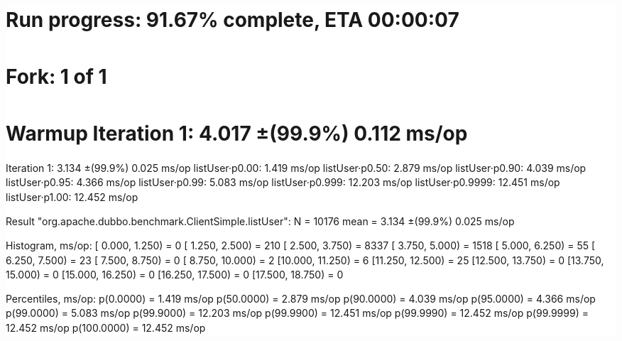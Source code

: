 # Run progress: 91.67% complete, ETA 00:00:07
# Fork: 1 of 1
# Warmup Iteration   1: 4.017 ±(99.9%) 0.112 ms/op
Iteration   1: 3.134 ±(99.9%) 0.025 ms/op
                 listUser·p0.00:   1.419 ms/op
                 listUser·p0.50:   2.879 ms/op
                 listUser·p0.90:   4.039 ms/op
                 listUser·p0.95:   4.366 ms/op
                 listUser·p0.99:   5.083 ms/op
                 listUser·p0.999:  12.203 ms/op
                 listUser·p0.9999: 12.451 ms/op
                 listUser·p1.00:   12.452 ms/op



Result "org.apache.dubbo.benchmark.ClientSimple.listUser":
  N = 10176
  mean =      3.134 ±(99.9%) 0.025 ms/op

  Histogram, ms/op:
    [ 0.000,  1.250) = 0 
    [ 1.250,  2.500) = 210 
    [ 2.500,  3.750) = 8337 
    [ 3.750,  5.000) = 1518 
    [ 5.000,  6.250) = 55 
    [ 6.250,  7.500) = 23 
    [ 7.500,  8.750) = 0 
    [ 8.750, 10.000) = 2 
    [10.000, 11.250) = 6 
    [11.250, 12.500) = 25 
    [12.500, 13.750) = 0 
    [13.750, 15.000) = 0 
    [15.000, 16.250) = 0 
    [16.250, 17.500) = 0 
    [17.500, 18.750) = 0 

  Percentiles, ms/op:
      p(0.0000) =      1.419 ms/op
     p(50.0000) =      2.879 ms/op
     p(90.0000) =      4.039 ms/op
     p(95.0000) =      4.366 ms/op
     p(99.0000) =      5.083 ms/op
     p(99.9000) =     12.203 ms/op
     p(99.9900) =     12.451 ms/op
     p(99.9990) =     12.452 ms/op
     p(99.9999) =     12.452 ms/op
    p(100.0000) =     12.452 ms/op

